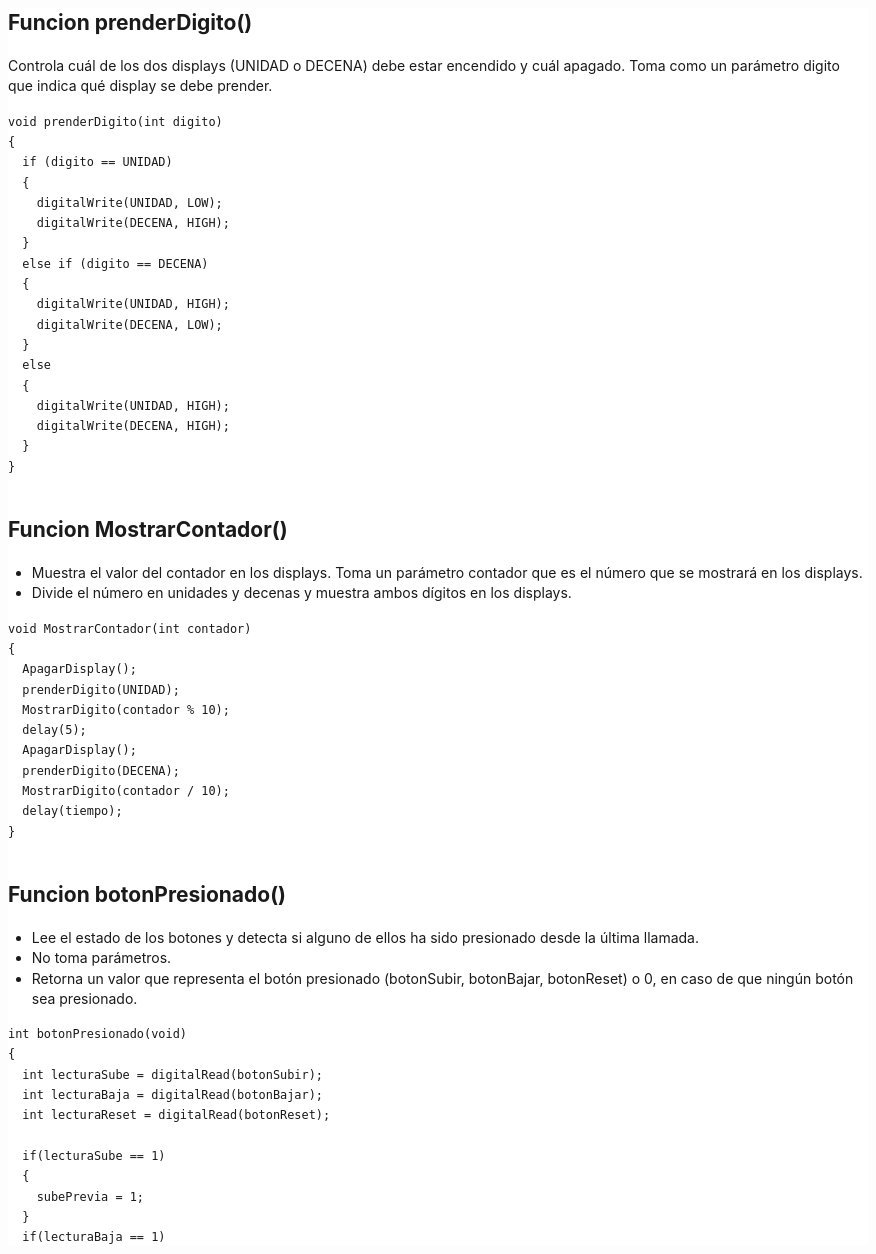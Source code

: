 # <h2>Funcion prenderDigito()</h2>
Controla cuál de los dos displays (UNIDAD o DECENA) debe estar encendido y cuál apagado. Toma como un parámetro digito que indica qué display se debe prender.
```
void prenderDigito(int digito)
{
  if (digito == UNIDAD)
  {
    digitalWrite(UNIDAD, LOW);
    digitalWrite(DECENA, HIGH);
  }
  else if (digito == DECENA)
  {
    digitalWrite(UNIDAD, HIGH);
    digitalWrite(DECENA, LOW);
  }
  else
  {
    digitalWrite(UNIDAD, HIGH);
    digitalWrite(DECENA, HIGH);
  }
}
```

# <h2>Funcion MostrarContador()</h2>
- Muestra el valor del contador en los displays. Toma un parámetro contador que es el número que se mostrará en los displays.
- Divide el número en unidades y decenas y muestra ambos dígitos en los displays.

```
void MostrarContador(int contador)
{
  ApagarDisplay();
  prenderDigito(UNIDAD);
  MostrarDigito(contador % 10);
  delay(5);
  ApagarDisplay();
  prenderDigito(DECENA);
  MostrarDigito(contador / 10);
  delay(tiempo);
}
```

# <h2>Funcion botonPresionado()</h2>
- Lee el estado de los botones y detecta si alguno de ellos ha sido presionado desde la última llamada.
- No toma parámetros.
- Retorna un valor que representa el botón presionado (botonSubir, botonBajar, botonReset) o 0, en caso de que ningún botón sea presionado.
```
int botonPresionado(void)
{
  int lecturaSube = digitalRead(botonSubir);
  int lecturaBaja = digitalRead(botonBajar);
  int lecturaReset = digitalRead(botonReset);
  
  if(lecturaSube == 1)
  {
    subePrevia = 1;
  }
  if(lecturaBaja == 1)
```